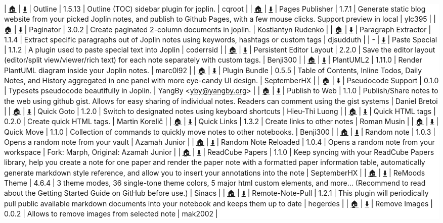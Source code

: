 | [🏠](https://github.com/cqroot/joplin-outline) | [⬇️](https://github.com/joplin/plugins/raw/master/plugins/outline/plugin.jpl) | Outline | 1.5.13 | Outline (TOC) sidebar plugin for joplin. | cqroot |
| [🏠](https://github.com/ylc395/joplin-plugin-pages-publisher) | [⬇️](https://github.com/joplin/plugins/raw/master/plugins/ylc395.pagesPublisher/plugin.jpl) | Pages Publisher | 1.7.1 | Generate static blog website from your picked Joplin notes, and publish to Github Pages, with a few mouse clicks. Support preview in local | ylc395 |
| [🏠](https://github.com/KosRud/joplin-plugin-paginator) | [⬇️](https://github.com/joplin/plugins/raw/master/plugins/com.MadCake.joplin.markdown-table-sortable/plugin.jpl) | Paginator | 3.0.2 | Create paginated 2-column documents in joplin. | Kostiantyn Rudenko |
| [🏠](https://github.com/djsudduth/joplin-plugin-paragraph-extractor) | [⬇️](https://github.com/joplin/plugins/raw/master/plugins/io.github.djsudduth.paragraph-extractor/plugin.jpl) | Paragraph Extractor | 1.1.4 | Extract specific paragraphs out of Joplin notes using keywords, hashtags or custom tags | djsudduth |
| -     | [⬇️](https://github.com/joplin/plugins/raw/master/plugins/com.coderrsid.pasteSpecial/plugin.jpl) | Paste Special | 1.1.2 | A plugin used to paste special text into Joplin | coderrsid |
| [🏠](https://github.com/benji300/joplin-persistent-layout) | [⬇️](https://github.com/joplin/plugins/raw/master/plugins/joplin.plugin.benji.persistentLayout/plugin.jpl) | Persistent Editor Layout | 2.2.0 | Save the editor layout (editor/split view/viewer/rich text) for each note separately with custom tags. | Benji300 |
| [🏠](https://github.com/marc0l92/joplin-plugin-plantUML#readme) | [⬇️](https://github.com/joplin/plugins/raw/master/plugins/com.github.marc0l92.joplin-plugin-plantUML/plugin.jpl) | PlantUML2 | 1.11.0 | Render PlantUML diagram inside your Joplin notes. | marc0l92 |
| [🏠](https://github.com/SeptemberHX/joplin-plugin-bundle.git) | [⬇️](https://github.com/joplin/plugins/raw/master/plugins/com.septemberhx.pluginBundle/plugin.jpl) | Plugin Bundle | 0.5.5 | Table of Contents, Inline Todos, Daily Notes, and History aggregated in one panel with more eye-candy UI design. | SeptemberHX |
| [🏠](https://github.com/yangby/joplin-plugin-pseudocode-support) | [⬇️](https://github.com/joplin/plugins/raw/master/plugins/org.yangby.joplin.plugins.pseudocode-support/plugin.jpl) | Pseudocode Support | 0.1.0 | Typesets pseudocode beautifully in Joplin. | YangBy &lt;yby@yangby.org&gt; |
| [🏠](https://github.com/danielb2/joplin-publish) | [⬇️](https://github.com/joplin/plugins/raw/master/plugins/org.otherware.joplin-publish/plugin.jpl) | Publish to Web | 1.1.0 | Publish/Share notes to the web using github gist. Allows for easy sharing of individual notes. Readers can comment using the gist systems | Daniel Bretoi |
| [🏠](https://github.com/hieuthi/joplin-plugin-quick-goto) | [⬇️](https://github.com/joplin/plugins/raw/master/plugins/com.hieuthi.joplin.quick-goto/plugin.jpl) | Quick Goto | 1.2.0 | Switch to designated notes using keyboard shortcuts | Hieu-Thi Luong |
| [🏠](https://github.com/martinkorelic/joplin-plugin-quick-html-tags) | [⬇️](https://github.com/joplin/plugins/raw/master/plugins/joplin.plugin.quick.html.tags/plugin.jpl) | Quick HTML tags | 0.2.0 | Create quick HTML tags. | Martin Korelič |
| [🏠](https://discourse.joplinapp.org/t/quick-links-plugin/14214) | [⬇️](https://github.com/joplin/plugins/raw/master/plugins/com.whatever.quick-links/plugin.jpl) | Quick Links | 1.3.2 | Create links to other notes | Roman Musin |
| [🏠](https://github.com/benji300/joplin-quick-move) | [⬇️](https://github.com/joplin/plugins/raw/master/plugins/joplin.plugin.benji.quick-move/plugin.jpl) | Quick Move | 1.1.0 | Collection of commands to quickly move notes to other notebooks. | Benji300 |
| [🏠](https://github.com/Kaid00/joplin-random-note/blob/master/README.md) | [⬇️](https://github.com/joplin/plugins/raw/master/plugins/com.plugin.randomNotePlugin/plugin.jpl) | Random note | 1.0.3 | Opens a random note from your vault | Azamah Junior |
| [🏠](https://github.com/marph91/joplin-random-note-reloaded/blob/master/README.md) | [⬇️](https://github.com/joplin/plugins/raw/master/plugins/com.plugin.randomNoteReloadedPlugin/plugin.jpl) | Random Note Reloaded | 1.0.4 | Opens a random note from your workspace | Fork: Marph, Original: Azamah Junior |
| [🏠](https://github.com/SeptemberHX/joplin-plugin-readcube-papers.git) | [⬇️](https://github.com/joplin/plugins/raw/master/plugins/com.septemberhx.ReadCubePapers/plugin.jpl) | ReadCube Papers | 1.1.0 | Keep syncing with your ReadCube Papers library, help you create a note for one paper and render the paper note with a formatted paper information table, automatically generate markdown style reference, and allow you to insert your annotations into the note | SeptemberHX |
| [🏠](https://github.com/Sinacs/Joplin.Plugin.ReMoods.Theme) | [⬇️](https://github.com/joplin/plugins/raw/master/plugins/joplin.plugin.remoods.theme/plugin.jpl) | ReMoods Theme | 4.6.4 | 3 theme modes, 36 single-tone theme colors, 5 major html custom elements, and more... (Recommend to read about the Getting Started Guide on GitHub before use.)  | Sinacs |
| [🏠](https://github.com/hegerdes/joplin-plugin-remote-note-pull) | [⬇️](https://github.com/joplin/plugins/raw/master/plugins/github.hegerdes.joplin_remote_note_pull/plugin.jpl) | Remote-Note-Pull | 1.2.1 | This plugin will periodically pull public available markdown documents into your notebook and keeps them up to date | hegerdes |
| [🏠](https://github.com/mak2002/joplin-remove-images-from-note.git) | [⬇️](https://github.com/joplin/plugins/raw/master/plugins/com.remove.images.from.note/plugin.jpl) | Remove Images | 0.0.2 | Allows to remove images from selected note | mak2002 |